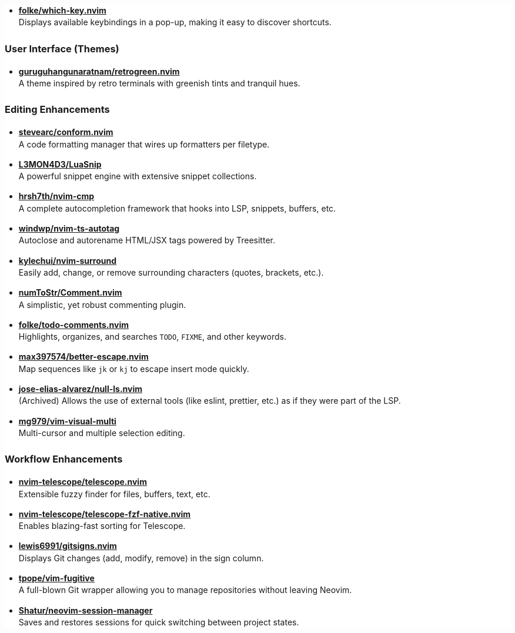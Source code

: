 - **[folke/which-key.nvim](https://github.com/folke/which-key.nvim)**  
  Displays available keybindings in a pop-up, making it easy to discover shortcuts.

### User Interface (Themes)

- **[guruguhangunaratnam/retrogreen.nvim](https://github.com/guruguhangunaratnam/retrogreen.nvim)**  
  A theme inspired by retro terminals with greenish tints and tranquil hues.

### Editing Enhancements

- **[stevearc/conform.nvim](https://github.com/stevearc/conform.nvim)**  
  A code formatting manager that wires up formatters per filetype.

- **[L3MON4D3/LuaSnip](https://github.com/L3MON4D3/LuaSnip)**  
  A powerful snippet engine with extensive snippet collections.

- **[hrsh7th/nvim-cmp](https://github.com/hrsh7th/nvim-cmp)**  
  A complete autocompletion framework that hooks into LSP, snippets, buffers, etc.

- **[windwp/nvim-ts-autotag](https://github.com/windwp/nvim-ts-autotag)**  
  Autoclose and autorename HTML/JSX tags powered by Treesitter.

- **[kylechui/nvim-surround](https://github.com/kylechui/nvim-surround)**  
  Easily add, change, or remove surrounding characters (quotes, brackets, etc.).

- **[numToStr/Comment.nvim](https://github.com/numToStr/Comment.nvim)**  
  A simplistic, yet robust commenting plugin.

- **[folke/todo-comments.nvim](https://github.com/folke/todo-comments.nvim)**  
  Highlights, organizes, and searches `TODO`, `FIXME`, and other keywords.

- **[max397574/better-escape.nvim](https://github.com/max397574/better-escape.nvim)**  
  Map sequences like `jk` or `kj` to escape insert mode quickly.

- **[jose-elias-alvarez/null-ls.nvim](https://github.com/jose-elias-alvarez/null-ls.nvim)**  
  (Archived) Allows the use of external tools (like eslint, prettier, etc.) as if they were part of the LSP.

- **[mg979/vim-visual-multi](https://github.com/mg979/vim-visual-multi)**  
  Multi-cursor and multiple selection editing.

### Workflow Enhancements

- **[nvim-telescope/telescope.nvim](https://github.com/nvim-telescope/telescope.nvim)**  
  Extensible fuzzy finder for files, buffers, text, etc.

- **[nvim-telescope/telescope-fzf-native.nvim](https://github.com/nvim-telescope/telescope-fzf-native.nvim)**  
  Enables blazing-fast sorting for Telescope.

- **[lewis6991/gitsigns.nvim](https://github.com/lewis6991/gitsigns.nvim)**  
  Displays Git changes (add, modify, remove) in the sign column.

- **[tpope/vim-fugitive](https://github.com/tpope/vim-fugitive)**  
  A full-blown Git wrapper allowing you to manage repositories without leaving Neovim.

- **[Shatur/neovim-session-manager](https://github.com/Shatur/neovim-session-manager)**  
  Saves and restores sessions for quick switching between project states.
